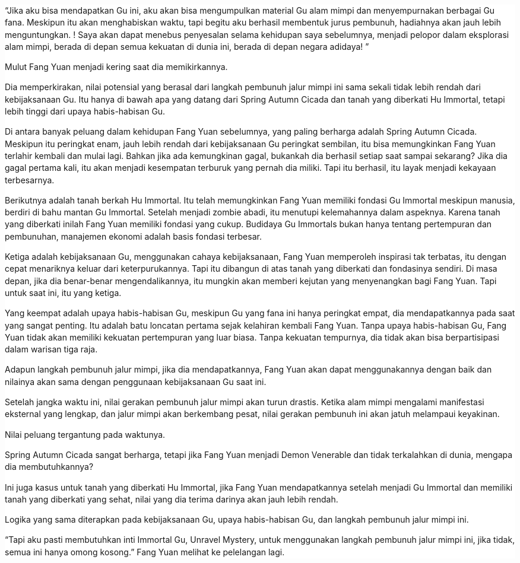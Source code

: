 “Jika aku bisa mendapatkan Gu ini, aku akan bisa mengumpulkan material Gu alam mimpi dan menyempurnakan berbagai Gu fana. Meskipun itu akan menghabiskan waktu, tapi begitu aku berhasil membentuk jurus pembunuh, hadiahnya akan jauh lebih menguntungkan. ! Saya akan dapat menebus penyesalan selama kehidupan saya sebelumnya, menjadi pelopor dalam eksplorasi alam mimpi, berada di depan semua kekuatan di dunia ini, berada di depan negara adidaya! ”

Mulut Fang Yuan menjadi kering saat dia memikirkannya.

Dia memperkirakan, nilai potensial yang berasal dari langkah pembunuh jalur mimpi ini sama sekali tidak lebih rendah dari kebijaksanaan Gu. Itu hanya di bawah apa yang datang dari Spring Autumn Cicada dan tanah yang diberkati Hu Immortal, tetapi lebih tinggi dari upaya habis-habisan Gu.

Di antara banyak peluang dalam kehidupan Fang Yuan sebelumnya, yang paling berharga adalah Spring Autumn Cicada. Meskipun itu peringkat enam, jauh lebih rendah dari kebijaksanaan Gu peringkat sembilan, itu bisa memungkinkan Fang Yuan terlahir kembali dan mulai lagi. Bahkan jika ada kemungkinan gagal, bukankah dia berhasil setiap saat sampai sekarang? Jika dia gagal pertama kali, itu akan menjadi kesempatan terburuk yang pernah dia miliki. Tapi itu berhasil, itu layak menjadi kekayaan terbesarnya.

Berikutnya adalah tanah berkah Hu Immortal. Itu telah memungkinkan Fang Yuan memiliki fondasi Gu Immortal meskipun manusia, berdiri di bahu mantan Gu Immortal. Setelah menjadi zombie abadi, itu menutupi kelemahannya dalam aspeknya. Karena tanah yang diberkati inilah Fang Yuan memiliki fondasi yang cukup. Budidaya Gu Immortals bukan hanya tentang pertempuran dan pembunuhan, manajemen ekonomi adalah basis fondasi terbesar.

Ketiga adalah kebijaksanaan Gu, menggunakan cahaya kebijaksanaan, Fang Yuan memperoleh inspirasi tak terbatas, itu dengan cepat menariknya keluar dari keterpurukannya. Tapi itu dibangun di atas tanah yang diberkati dan fondasinya sendiri. Di masa depan, jika dia benar-benar mengendalikannya, itu mungkin akan memberi kejutan yang menyenangkan bagi Fang Yuan. Tapi untuk saat ini, itu yang ketiga.

Yang keempat adalah upaya habis-habisan Gu, meskipun Gu yang fana ini hanya peringkat empat, dia mendapatkannya pada saat yang sangat penting. Itu adalah batu loncatan pertama sejak kelahiran kembali Fang Yuan. Tanpa upaya habis-habisan Gu, Fang Yuan tidak akan memiliki kekuatan pertempuran yang luar biasa. Tanpa kekuatan tempurnya, dia tidak akan bisa berpartisipasi dalam warisan tiga raja.

Adapun langkah pembunuh jalur mimpi, jika dia mendapatkannya, Fang Yuan akan dapat menggunakannya dengan baik dan nilainya akan sama dengan penggunaan kebijaksanaan Gu saat ini.



Setelah jangka waktu ini, nilai gerakan pembunuh jalur mimpi akan turun drastis. Ketika alam mimpi mengalami manifestasi eksternal yang lengkap, dan jalur mimpi akan berkembang pesat, nilai gerakan pembunuh ini akan jatuh melampaui keyakinan.

Nilai peluang tergantung pada waktunya.

Spring Autumn Cicada sangat berharga, tetapi jika Fang Yuan menjadi Demon Venerable dan tidak terkalahkan di dunia, mengapa dia membutuhkannya?

Ini juga kasus untuk tanah yang diberkati Hu Immortal, jika Fang Yuan mendapatkannya setelah menjadi Gu Immortal dan memiliki tanah yang diberkati yang sehat, nilai yang dia terima darinya akan jauh lebih rendah.

Logika yang sama diterapkan pada kebijaksanaan Gu, upaya habis-habisan Gu, dan langkah pembunuh jalur mimpi ini.

“Tapi aku pasti membutuhkan inti Immortal Gu, Unravel Mystery, untuk menggunakan langkah pembunuh jalur mimpi ini, jika tidak, semua ini hanya omong kosong.” Fang Yuan melihat ke pelelangan lagi.
